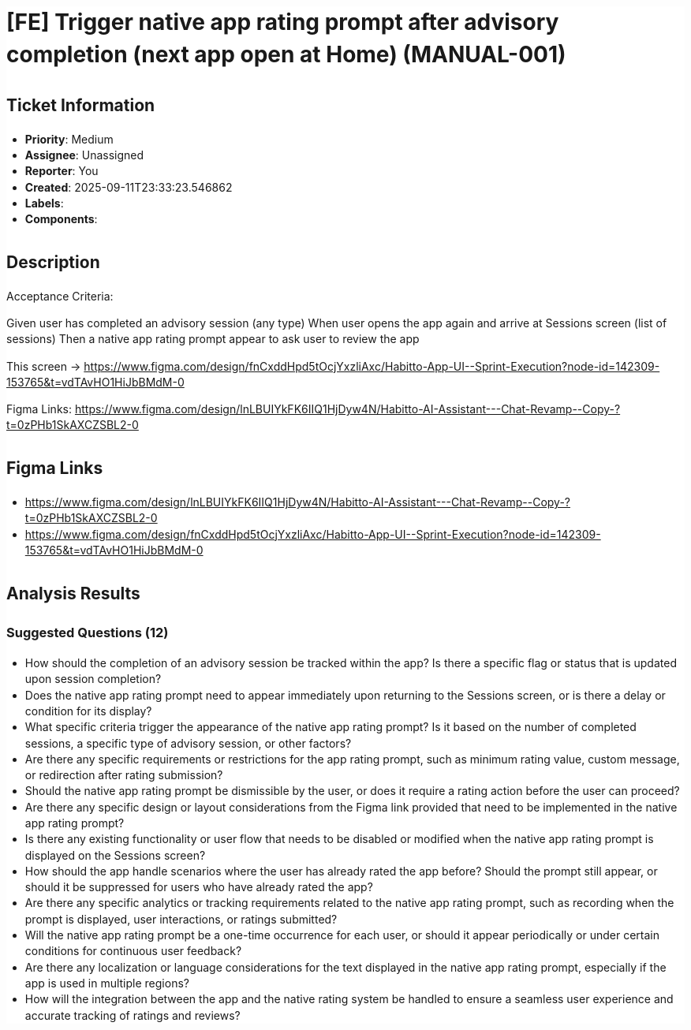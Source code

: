 #  [FE] Trigger native app rating prompt after advisory completion (next app open at Home) (MANUAL-001)

## Ticket Information
- **Priority**: Medium
- **Assignee**: Unassigned
- **Reporter**: You
- **Created**: 2025-09-11T23:33:23.546862
- **Labels**: 
- **Components**: 

## Description
Acceptance Criteria:

Given user has completed an advisory session (any type)
When user opens the app again and arrive at Sessions screen (list of sessions)
Then a native app rating prompt appear to ask user to review the app

This screen → https://www.figma.com/design/fnCxddHpd5tOcjYxzliAxc/Habitto-App-UI--Sprint-Execution?node-id=142309-153765&t=vdTAvHO1HiJbBMdM-0

Figma Links:
https://www.figma.com/design/lnLBUIYkFK6IIQ1HjDyw4N/Habitto-AI-Assistant---Chat-Revamp--Copy-?t=0zPHb1SkAXCZSBL2-0

## Figma Links
- https://www.figma.com/design/lnLBUIYkFK6IIQ1HjDyw4N/Habitto-AI-Assistant---Chat-Revamp--Copy-?t=0zPHb1SkAXCZSBL2-0
- https://www.figma.com/design/fnCxddHpd5tOcjYxzliAxc/Habitto-App-UI--Sprint-Execution?node-id=142309-153765&t=vdTAvHO1HiJbBMdM-0

## Analysis Results

### Suggested Questions (12)
- How should the completion of an advisory session be tracked within the app? Is there a specific flag or status that is updated upon session completion?
- Does the native app rating prompt need to appear immediately upon returning to the Sessions screen, or is there a delay or condition for its display?
- What specific criteria trigger the appearance of the native app rating prompt? Is it based on the number of completed sessions, a specific type of advisory session, or other factors?
- Are there any specific requirements or restrictions for the app rating prompt, such as minimum rating value, custom message, or redirection after rating submission?
- Should the native app rating prompt be dismissible by the user, or does it require a rating action before the user can proceed?
- Are there any specific design or layout considerations from the Figma link provided that need to be implemented in the native app rating prompt?
- Is there any existing functionality or user flow that needs to be disabled or modified when the native app rating prompt is displayed on the Sessions screen?
- How should the app handle scenarios where the user has already rated the app before? Should the prompt still appear, or should it be suppressed for users who have already rated the app?
- Are there any specific analytics or tracking requirements related to the native app rating prompt, such as recording when the prompt is displayed, user interactions, or ratings submitted?
- Will the native app rating prompt be a one-time occurrence for each user, or should it appear periodically or under certain conditions for continuous user feedback?
- Are there any localization or language considerations for the text displayed in the native app rating prompt, especially if the app is used in multiple regions?
- How will the integration between the app and the native rating system be handled to ensure a seamless user experience and accurate tracking of ratings and reviews?
